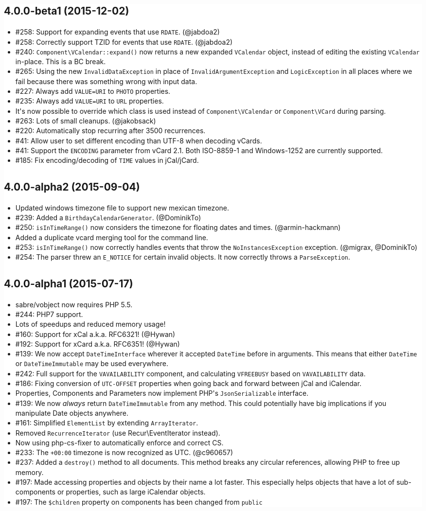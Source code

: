 4.0.0-beta1 (2015-12-02)
------------------------

* #258: Support for expanding events that use `RDATE`. (@jabdoa2)
* #258: Correctly support TZID for events that use `RDATE`. (@jabdoa2)
* #240: `Component\VCalendar::expand()` now returns a new expanded `VCalendar`
  object, instead of editing the existing `VCalendar` in-place. This is a BC
  break.
* #265: Using the new `InvalidDataException` in place of
  `InvalidArgumentException` and `LogicException` in all places where we fail
  because there was something wrong with input data.
* #227: Always add `VALUE=URI` to `PHOTO` properties.
* #235: Always add `VALUE=URI` to `URL` properties.
* It's now possible to override which class is used instead of
  `Component\VCalendar` or `Component\VCard` during parsing.
* #263: Lots of small cleanups. (@jakobsack)
* #220: Automatically stop recurring after 3500 recurrences.
* #41: Allow user to set different encoding than UTF-8 when decoding vCards.
* #41: Support the `ENCODING` parameter from vCard 2.1.
  Both ISO-8859-1 and Windows-1252 are currently supported.
* #185: Fix encoding/decoding of `TIME` values in jCal/jCard.


4.0.0-alpha2 (2015-09-04)
-------------------------

* Updated windows timezone file to support new mexican timezone.
* #239: Added a `BirthdayCalendarGenerator`. (@DominikTo)
* #250: `isInTimeRange()` now considers the timezone for floating dates and
  times. (@armin-hackmann)
* Added a duplicate vcard merging tool for the command line.
* #253: `isInTimeRange()` now correctly handles events that throw the
  `NoInstancesException` exception. (@migrax, @DominikTo)
* #254: The parser threw an `E_NOTICE` for certain invalid objects. It now
  correctly throws a `ParseException`.


4.0.0-alpha1 (2015-07-17)
-------------------------

* sabre/vobject now requires PHP 5.5.
* #244: PHP7 support.
* Lots of speedups and reduced memory usage!
* #160: Support for xCal a.k.a. RFC6321! (@Hywan)
* #192: Support for xCard a.k.a. RFC6351! (@Hywan)
* #139: We now accept `DateTimeInterface` wherever it accepted `DateTime`
   before in arguments. This means that either `DateTime` or
  `DateTimeImmutable` may be used everywhere.
* #242: Full support for the `VAVAILABILITY` component, and calculating
  `VFREEBUSY` based on `VAVAILABILITY` data.
* #186: Fixing conversion of `UTC-OFFSET` properties when going back and
  forward between jCal and iCalendar.
* Properties, Components and Parameters now implement PHP's `JsonSerializable`
  interface.
* #139: We now _always_ return `DateTimeImmutable` from any method. This could
  potentially have big implications if you manipulate Date objects anywhere.
* #161: Simplified `ElementList` by extending `ArrayIterator`.
* Removed `RecurrenceIterator` (use Recur\EventIterator instead).
* Now using php-cs-fixer to automatically enforce and correct CS.
* #233: The `+00:00` timezone is now recognized as UTC. (@c960657)
* #237: Added a `destroy()` method to all documents. This method breaks any
  circular references, allowing PHP to free up memory.
* #197: Made accessing properties and objects by their name a lot faster. This
  especially helps objects that have a lot of sub-components or properties,
  such as large iCalendar objects.
* #197: The `$children` property on components has been changed from `public`